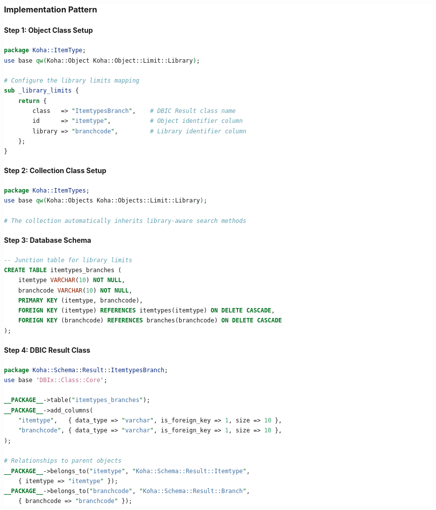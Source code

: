 ### Implementation Pattern

#### Step 1: Object Class Setup
```perl
package Koha::ItemType;
use base qw(Koha::Object Koha::Object::Limit::Library);

# Configure the library limits mapping
sub _library_limits {
    return {
        class   => "ItemtypesBranch",    # DBIC Result class name
        id      => "itemtype",           # Object identifier column
        library => "branchcode",         # Library identifier column
    };
}
```

#### Step 2: Collection Class Setup
```perl
package Koha::ItemTypes;
use base qw(Koha::Objects Koha::Objects::Limit::Library);

# The collection automatically inherits library-aware search methods
```

#### Step 3: Database Schema
```sql
-- Junction table for library limits
CREATE TABLE itemtypes_branches (
    itemtype VARCHAR(10) NOT NULL,
    branchcode VARCHAR(10) NOT NULL,
    PRIMARY KEY (itemtype, branchcode),
    FOREIGN KEY (itemtype) REFERENCES itemtypes(itemtype) ON DELETE CASCADE,
    FOREIGN KEY (branchcode) REFERENCES branches(branchcode) ON DELETE CASCADE
);
```

#### Step 4: DBIC Result Class
```perl
package Koha::Schema::Result::ItemtypesBranch;
use base 'DBIx::Class::Core';

__PACKAGE__->table("itemtypes_branches");
__PACKAGE__->add_columns(
    "itemtype",   { data_type => "varchar", is_foreign_key => 1, size => 10 },
    "branchcode", { data_type => "varchar", is_foreign_key => 1, size => 10 },
);

# Relationships to parent objects
__PACKAGE__->belongs_to("itemtype", "Koha::Schema::Result::Itemtype", 
    { itemtype => "itemtype" });
__PACKAGE__->belongs_to("branchcode", "Koha::Schema::Result::Branch", 
    { branchcode => "branchcode" });
```
